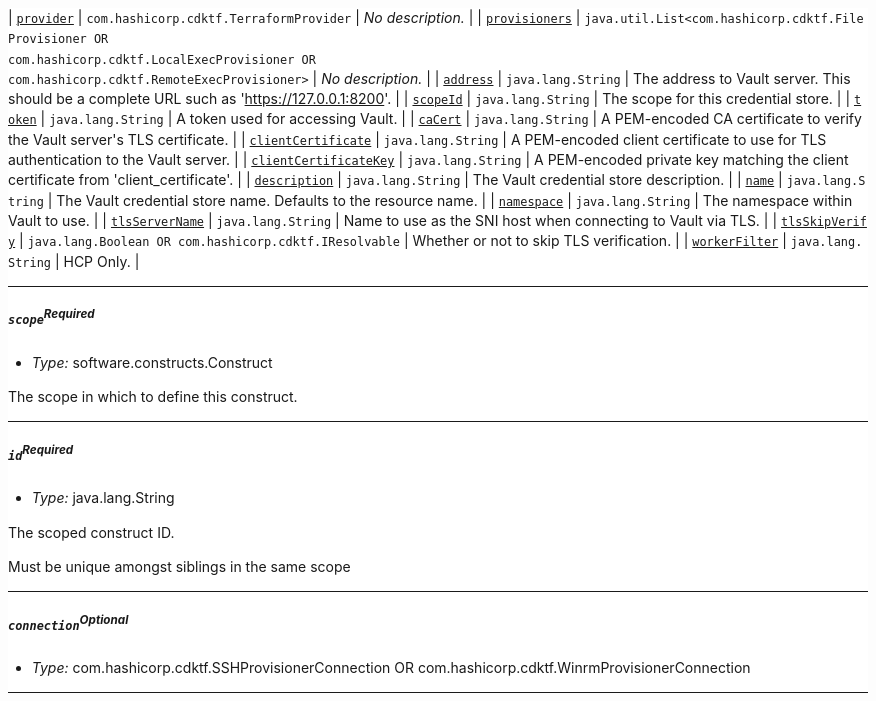 | <code><a href="#@cdktf/provider-boundary.credentialStoreVault.CredentialStoreVault.Initializer.parameter.provider">provider</a></code> | <code>com.hashicorp.cdktf.TerraformProvider</code> | *No description.* |
| <code><a href="#@cdktf/provider-boundary.credentialStoreVault.CredentialStoreVault.Initializer.parameter.provisioners">provisioners</a></code> | <code>java.util.List<com.hashicorp.cdktf.FileProvisioner OR com.hashicorp.cdktf.LocalExecProvisioner OR com.hashicorp.cdktf.RemoteExecProvisioner></code> | *No description.* |
| <code><a href="#@cdktf/provider-boundary.credentialStoreVault.CredentialStoreVault.Initializer.parameter.address">address</a></code> | <code>java.lang.String</code> | The address to Vault server. This should be a complete URL such as 'https://127.0.0.1:8200'. |
| <code><a href="#@cdktf/provider-boundary.credentialStoreVault.CredentialStoreVault.Initializer.parameter.scopeId">scopeId</a></code> | <code>java.lang.String</code> | The scope for this credential store. |
| <code><a href="#@cdktf/provider-boundary.credentialStoreVault.CredentialStoreVault.Initializer.parameter.token">token</a></code> | <code>java.lang.String</code> | A token used for accessing Vault. |
| <code><a href="#@cdktf/provider-boundary.credentialStoreVault.CredentialStoreVault.Initializer.parameter.caCert">caCert</a></code> | <code>java.lang.String</code> | A PEM-encoded CA certificate to verify the Vault server's TLS certificate. |
| <code><a href="#@cdktf/provider-boundary.credentialStoreVault.CredentialStoreVault.Initializer.parameter.clientCertificate">clientCertificate</a></code> | <code>java.lang.String</code> | A PEM-encoded client certificate to use for TLS authentication to the Vault server. |
| <code><a href="#@cdktf/provider-boundary.credentialStoreVault.CredentialStoreVault.Initializer.parameter.clientCertificateKey">clientCertificateKey</a></code> | <code>java.lang.String</code> | A PEM-encoded private key matching the client certificate from 'client_certificate'. |
| <code><a href="#@cdktf/provider-boundary.credentialStoreVault.CredentialStoreVault.Initializer.parameter.description">description</a></code> | <code>java.lang.String</code> | The Vault credential store description. |
| <code><a href="#@cdktf/provider-boundary.credentialStoreVault.CredentialStoreVault.Initializer.parameter.name">name</a></code> | <code>java.lang.String</code> | The Vault credential store name. Defaults to the resource name. |
| <code><a href="#@cdktf/provider-boundary.credentialStoreVault.CredentialStoreVault.Initializer.parameter.namespace">namespace</a></code> | <code>java.lang.String</code> | The namespace within Vault to use. |
| <code><a href="#@cdktf/provider-boundary.credentialStoreVault.CredentialStoreVault.Initializer.parameter.tlsServerName">tlsServerName</a></code> | <code>java.lang.String</code> | Name to use as the SNI host when connecting to Vault via TLS. |
| <code><a href="#@cdktf/provider-boundary.credentialStoreVault.CredentialStoreVault.Initializer.parameter.tlsSkipVerify">tlsSkipVerify</a></code> | <code>java.lang.Boolean OR com.hashicorp.cdktf.IResolvable</code> | Whether or not to skip TLS verification. |
| <code><a href="#@cdktf/provider-boundary.credentialStoreVault.CredentialStoreVault.Initializer.parameter.workerFilter">workerFilter</a></code> | <code>java.lang.String</code> | HCP Only. |

---

##### `scope`<sup>Required</sup> <a name="scope" id="@cdktf/provider-boundary.credentialStoreVault.CredentialStoreVault.Initializer.parameter.scope"></a>

- *Type:* software.constructs.Construct

The scope in which to define this construct.

---

##### `id`<sup>Required</sup> <a name="id" id="@cdktf/provider-boundary.credentialStoreVault.CredentialStoreVault.Initializer.parameter.id"></a>

- *Type:* java.lang.String

The scoped construct ID.

Must be unique amongst siblings in the same scope

---

##### `connection`<sup>Optional</sup> <a name="connection" id="@cdktf/provider-boundary.credentialStoreVault.CredentialStoreVault.Initializer.parameter.connection"></a>

- *Type:* com.hashicorp.cdktf.SSHProvisionerConnection OR com.hashicorp.cdktf.WinrmProvisionerConnection

---
